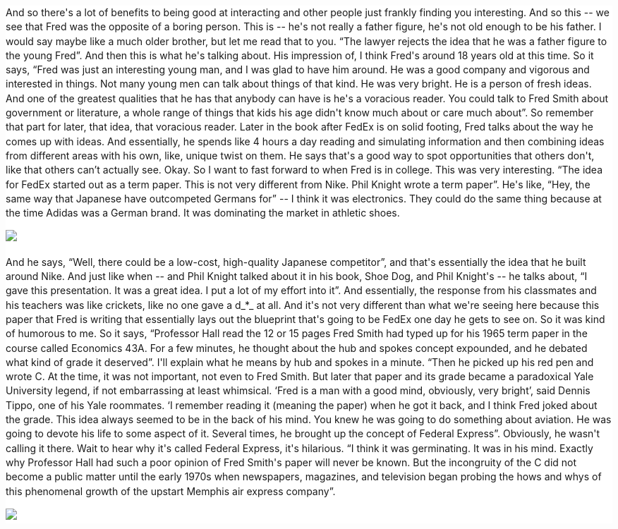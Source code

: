 And so there's a lot of benefits to being good at interacting and other people just frankly finding you interesting. And so this -- we see that Fred was the opposite of a boring person. This is -- he's not really a father figure, he's not old enough to be his father. I would say maybe like a much older brother, but let me read that to you. “The lawyer rejects the idea that he was a father figure to the young Fred”. And then this is what he's talking about. His impression of, I think Fred's around 18 years old at this time. So it says, “Fred was just an interesting young man, and I was glad to have him around. He was a good company and vigorous and interested in things. Not many young men can talk about things of that kind. He was very bright. He is a person of fresh ideas. And one of the greatest qualities that he has that anybody can have is he's a voracious reader. You could talk to Fred Smith about government or literature, a whole range of things that kids his age didn't know much about or care much about”. So remember that part for later, that idea, that voracious reader. Later in the book after FedEx is on solid footing, Fred talks about the way he comes up with ideas. And essentially, he spends like 4 hours a day reading and simulating information and then combining ideas from different areas with his own, like, unique twist on them. He says that's a good way to spot opportunities that others don't, like that others can’t actually see. Okay. So I want to fast forward to when Fred is in college. This was very interesting. “The idea for FedEx started out as a term paper. This is not very different from Nike. Phil Knight wrote a term paper”. He's like, “Hey, the same way that Japanese have outcompeted Germans for” -- I think it was electronics. They could do the same thing because at the time Adidas was a German brand. It was dominating the market in athletic shoes.

![](https://www.foundersnotes.com/static/images/new_icons/chevron-down-alt-thin.svg)

And he says, “Well, there could be a low-cost, high-quality Japanese competitor”, and that's essentially the idea that he built around Nike. And just like when -- and Phil Knight talked about it in his book, Shoe Dog, and Phil Knight's -- he talks about, “I gave this presentation. It was a great idea. I put a lot of my effort into it”. And essentially, the response from his classmates and his teachers was like crickets, like no one gave a d_*_ at all. And it's not very different than what we're seeing here because this paper that Fred is writing that essentially lays out the blueprint that's going to be FedEx one day he gets to see on. So it was kind of humorous to me. So it says, “Professor Hall read the 12 or 15 pages Fred Smith had typed up for his 1965 term paper in the course called Economics 43A. For a few minutes, he thought about the hub and spokes concept expounded, and he debated what kind of grade it deserved”. I'll explain what he means by hub and spokes in a minute. “Then he picked up his red pen and wrote C. At the time, it was not important, not even to Fred Smith. But later that paper and its grade became a paradoxical Yale University legend, if not embarrassing at least whimsical. ‘Fred is a man with a good mind, obviously, very bright’, said Dennis Tippo, one of his Yale roommates. ‘I remember reading it (meaning the paper) when he got it back, and I think Fred joked about the grade. This idea always seemed to be in the back of his mind. You knew he was going to do something about aviation. He was going to devote his life to some aspect of it. Several times, he brought up the concept of Federal Express”. Obviously, he wasn't calling it there. Wait to hear why it's called Federal Express, it's hilarious. “I think it was germinating. It was in his mind. Exactly why Professor Hall had such a poor opinion of Fred Smith's paper will never be known. But the incongruity of the C did not become a public matter until the early 1970s when newspapers, magazines, and television began probing the hows and whys of this phenomenal growth of the upstart Memphis air express company”.

![](https://www.foundersnotes.com/static/images/new_icons/chevron-down-alt-thin.svg)
